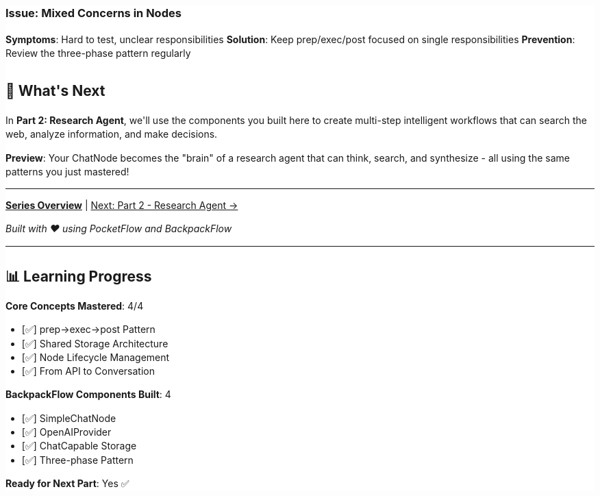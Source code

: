 ### Issue: Mixed Concerns in Nodes
**Symptoms**: Hard to test, unclear responsibilities
**Solution**: Keep prep/exec/post focused on single responsibilities
**Prevention**: Review the three-phase pattern regularly

## 🚀 What's Next

In **Part 2: Research Agent**, we'll use the components you built here to create multi-step intelligent workflows that can search the web, analyze information, and make decisions.

**Preview**: Your ChatNode becomes the "brain" of a research agent that can think, search, and synthesize - all using the same patterns you just mastered!

---

[**Series Overview**](../README.md) | [Next: Part 2 - Research Agent →](../02-research-agent/)

*Built with ❤️ using PocketFlow and BackpackFlow*

---

## 📊 Learning Progress

**Core Concepts Mastered**: 4/4
- [✅] prep→exec→post Pattern
- [✅] Shared Storage Architecture  
- [✅] Node Lifecycle Management
- [✅] From API to Conversation

**BackpackFlow Components Built**: 4
- [✅] SimpleChatNode
- [✅] OpenAIProvider
- [✅] ChatCapable Storage
- [✅] Three-phase Pattern

**Ready for Next Part**: Yes ✅
